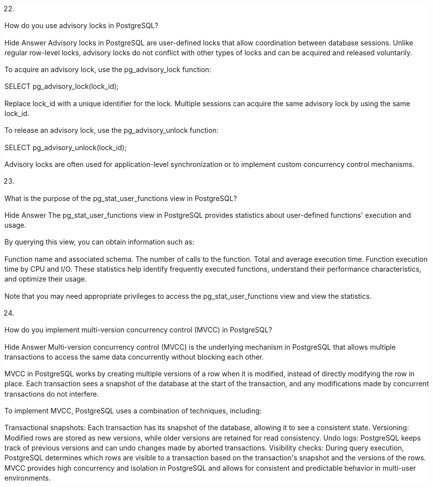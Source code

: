 22.
How do you use advisory locks in PostgreSQL?

Hide Answer
Advisory locks in PostgreSQL are user-defined locks that allow coordination between database
sessions. Unlike regular row-level locks, advisory locks do not conflict with other types of locks and can be acquired and released voluntarily.

To acquire an advisory lock, use the pg_advisory_lock function:

SELECT pg_advisory_lock(lock_id);

Replace lock_id with a unique identifier for the lock. Multiple sessions can acquire the same advisory lock by using the same lock_id.

To release an advisory lock, use the pg_advisory_unlock function:

SELECT pg_advisory_unlock(lock_id);

Advisory locks are often used for application-level synchronization or to implement custom concurrency control mechanisms.

23.
What is the purpose of the pg_stat_user_functions view in PostgreSQL?

Hide Answer
The pg_stat_user_functions view in PostgreSQL provides statistics about user-defined functions' execution and usage.

By querying this view, you can obtain information such as:

Function name and associated schema.
The number of calls to the function.
Total and average execution time.
Function execution time by CPU and I/O.
These statistics help identify frequently executed functions, understand their performance characteristics, and optimize their usage.

Note that you may need appropriate privileges to access the pg_stat_user_functions view and view the statistics.

24.
How do you implement multi-version concurrency control (MVCC) in PostgreSQL?

Hide Answer
Multi-version concurrency control (MVCC) is the underlying mechanism in PostgreSQL that allows multiple transactions to access the same data concurrently without blocking each other.

MVCC in PostgreSQL works by creating multiple versions of a row when it is modified, instead of directly modifying the row in place. Each transaction sees a snapshot of the database at the start of the transaction, and any modifications made by concurrent transactions do not interfere.

To implement MVCC, PostgreSQL uses a combination of techniques, including:

Transactional snapshots: Each transaction has its snapshot of the database, allowing it to see a consistent state.
Versioning: Modified rows are stored as new versions, while older versions are retained for read consistency.
Undo logs: PostgreSQL keeps track of previous versions and can undo changes made by aborted transactions.
Visibility checks: During query execution, PostgreSQL determines which rows are visible to a transaction based on the transaction's snapshot and the versions of the rows.
MVCC provides high concurrency and isolation in PostgreSQL and allows for consistent and predictable behavior in multi-user environments.
